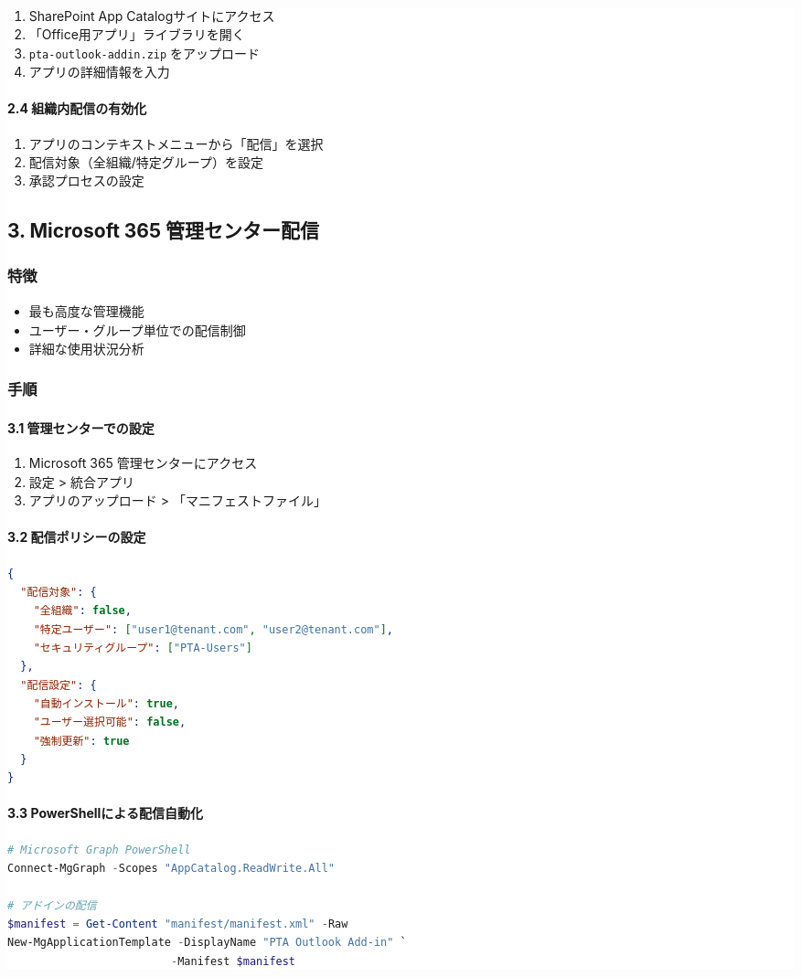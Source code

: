 1. SharePoint App Catalogサイトにアクセス
2. 「Office用アプリ」ライブラリを開く
3. `pta-outlook-addin.zip` をアップロード
4. アプリの詳細情報を入力

#### 2.4 組織内配信の有効化

1. アプリのコンテキストメニューから「配信」を選択
2. 配信対象（全組織/特定グループ）を設定
3. 承認プロセスの設定

## 3. Microsoft 365 管理センター配信

### 特徴
- 最も高度な管理機能
- ユーザー・グループ単位での配信制御
- 詳細な使用状況分析

### 手順

#### 3.1 管理センターでの設定

1. Microsoft 365 管理センターにアクセス
2. 設定 > 統合アプリ
3. アプリのアップロード > 「マニフェストファイル」

#### 3.2 配信ポリシーの設定

```json
{
  "配信対象": {
    "全組織": false,
    "特定ユーザー": ["user1@tenant.com", "user2@tenant.com"],
    "セキュリティグループ": ["PTA-Users"]
  },
  "配信設定": {
    "自動インストール": true,
    "ユーザー選択可能": false,
    "強制更新": true
  }
}
```

#### 3.3 PowerShellによる配信自動化

```powershell
# Microsoft Graph PowerShell
Connect-MgGraph -Scopes "AppCatalog.ReadWrite.All"

# アドインの配信
$manifest = Get-Content "manifest/manifest.xml" -Raw
New-MgApplicationTemplate -DisplayName "PTA Outlook Add-in" `
                         -Manifest $manifest
```
